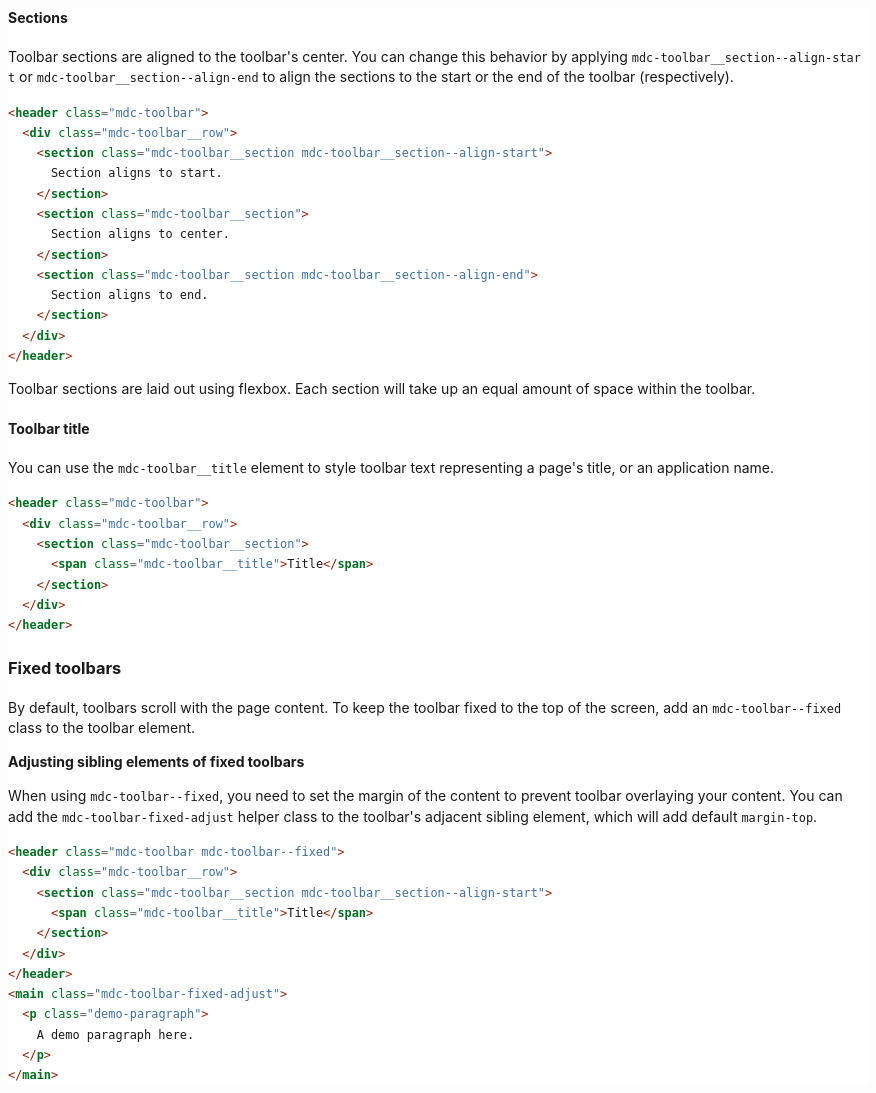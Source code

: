 #### Sections

Toolbar sections are aligned to the toolbar's center. You can change this
behavior by applying `mdc-toolbar__section--align-start` or
`mdc-toolbar__section--align-end` to align the sections to the start or the end
of the toolbar (respectively).

```html
<header class="mdc-toolbar">
  <div class="mdc-toolbar__row">
    <section class="mdc-toolbar__section mdc-toolbar__section--align-start">
      Section aligns to start.
    </section>
    <section class="mdc-toolbar__section">
      Section aligns to center.
    </section>
    <section class="mdc-toolbar__section mdc-toolbar__section--align-end">
      Section aligns to end.
    </section>
  </div>
</header>
```

Toolbar sections are laid out using flexbox. Each section will take up an equal
amount of space within the toolbar.

#### Toolbar title

You can use the `mdc-toolbar__title` element to style toolbar text representing
a page's title, or an application name.

```html
<header class="mdc-toolbar">
  <div class="mdc-toolbar__row">
    <section class="mdc-toolbar__section">
      <span class="mdc-toolbar__title">Title</span>
    </section>
  </div>
</header>
```

### Fixed toolbars

By default, toolbars scroll with the page content. To keep the toolbar fixed to
the top of the screen, add an `mdc-toolbar--fixed` class to the toolbar element.

**Adjusting sibling elements of fixed toolbars**

When using `mdc-toolbar--fixed`, you need to set the margin of the content to
prevent toolbar overlaying your content. You can add the `mdc-toolbar-fixed-adjust`
helper class to the toolbar's adjacent sibling element, which will add default
`margin-top`.

```html
<header class="mdc-toolbar mdc-toolbar--fixed">
  <div class="mdc-toolbar__row">
    <section class="mdc-toolbar__section mdc-toolbar__section--align-start">
      <span class="mdc-toolbar__title">Title</span>
    </section>
  </div>
</header>
<main class="mdc-toolbar-fixed-adjust">
  <p class="demo-paragraph">
    A demo paragraph here.
  </p>
</main>
```

